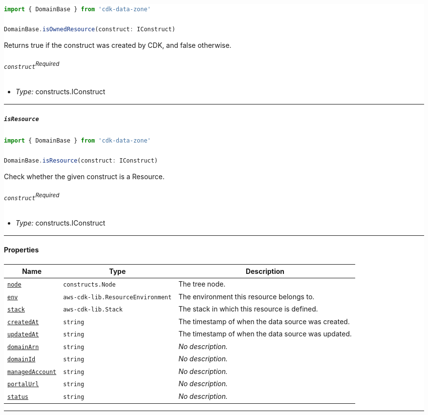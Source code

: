 ```typescript
import { DomainBase } from 'cdk-data-zone'

DomainBase.isOwnedResource(construct: IConstruct)
```

Returns true if the construct was created by CDK, and false otherwise.

###### `construct`<sup>Required</sup> <a name="construct" id="cdk-data-zone.DomainBase.isOwnedResource.parameter.construct"></a>

- *Type:* constructs.IConstruct

---

##### `isResource` <a name="isResource" id="cdk-data-zone.DomainBase.isResource"></a>

```typescript
import { DomainBase } from 'cdk-data-zone'

DomainBase.isResource(construct: IConstruct)
```

Check whether the given construct is a Resource.

###### `construct`<sup>Required</sup> <a name="construct" id="cdk-data-zone.DomainBase.isResource.parameter.construct"></a>

- *Type:* constructs.IConstruct

---

#### Properties <a name="Properties" id="Properties"></a>

| **Name** | **Type** | **Description** |
| --- | --- | --- |
| <code><a href="#cdk-data-zone.DomainBase.property.node">node</a></code> | <code>constructs.Node</code> | The tree node. |
| <code><a href="#cdk-data-zone.DomainBase.property.env">env</a></code> | <code>aws-cdk-lib.ResourceEnvironment</code> | The environment this resource belongs to. |
| <code><a href="#cdk-data-zone.DomainBase.property.stack">stack</a></code> | <code>aws-cdk-lib.Stack</code> | The stack in which this resource is defined. |
| <code><a href="#cdk-data-zone.DomainBase.property.createdAt">createdAt</a></code> | <code>string</code> | The timestamp of when the data source was created. |
| <code><a href="#cdk-data-zone.DomainBase.property.updatedAt">updatedAt</a></code> | <code>string</code> | The timestamp of when the data source was updated. |
| <code><a href="#cdk-data-zone.DomainBase.property.domainArn">domainArn</a></code> | <code>string</code> | *No description.* |
| <code><a href="#cdk-data-zone.DomainBase.property.domainId">domainId</a></code> | <code>string</code> | *No description.* |
| <code><a href="#cdk-data-zone.DomainBase.property.managedAccount">managedAccount</a></code> | <code>string</code> | *No description.* |
| <code><a href="#cdk-data-zone.DomainBase.property.portalUrl">portalUrl</a></code> | <code>string</code> | *No description.* |
| <code><a href="#cdk-data-zone.DomainBase.property.status">status</a></code> | <code>string</code> | *No description.* |

---